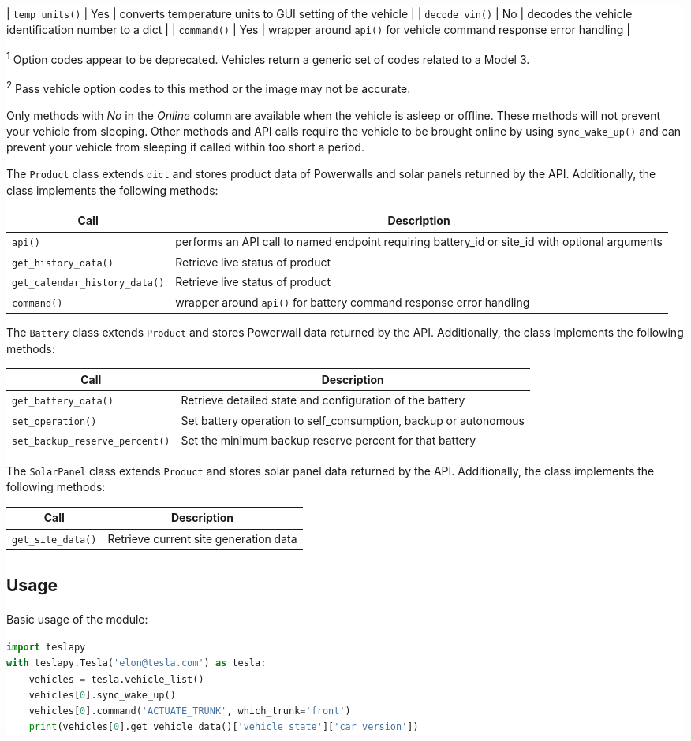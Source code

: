 | `temp_units()` | Yes | converts temperature units to GUI setting of the vehicle |
| `decode_vin()` | No | decodes the vehicle identification number to a dict |
| `command()` | Yes | wrapper around `api()` for vehicle command response error handling |

<sup>1</sup> Option codes appear to be deprecated. Vehicles return a generic set of codes related to a Model 3.

<sup>2</sup> Pass vehicle option codes to this method or the image may not be accurate.

Only methods with *No* in the *Online* column are available when the vehicle is asleep or offline. These methods will not prevent your vehicle from sleeping. Other methods and API calls require the vehicle to be brought online by using `sync_wake_up()` and can prevent your vehicle from sleeping if called within too short a period.

The `Product` class extends `dict` and stores product data of Powerwalls and solar panels returned by the API. Additionally, the class implements the following methods:

| Call | Description |
| --- | --- |
| `api()` | performs an API call to named endpoint requiring battery_id or site_id with optional arguments |
| `get_history_data()` | Retrieve live status of product |
| `get_calendar_history_data()` | Retrieve live status of product |
| `command()` | wrapper around `api()` for battery command response error handling |

The `Battery` class extends `Product` and stores Powerwall data returned by the API. Additionally, the class implements the following methods:

| Call | Description |
| --- | --- |
| `get_battery_data()` | Retrieve detailed state and configuration of the battery |
| `set_operation()` | Set battery operation to self_consumption, backup or autonomous |
| `set_backup_reserve_percent()` | Set the minimum backup reserve percent for that battery |

The `SolarPanel` class extends `Product` and stores solar panel data returned by the API. Additionally, the class implements the following methods:

| Call | Description |
| --- | --- |
| `get_site_data()` | Retrieve current site generation data |

## Usage

Basic usage of the module:

```python
import teslapy
with teslapy.Tesla('elon@tesla.com') as tesla:
	vehicles = tesla.vehicle_list()
	vehicles[0].sync_wake_up()
	vehicles[0].command('ACTUATE_TRUNK', which_trunk='front')
	print(vehicles[0].get_vehicle_data()['vehicle_state']['car_version'])
```
